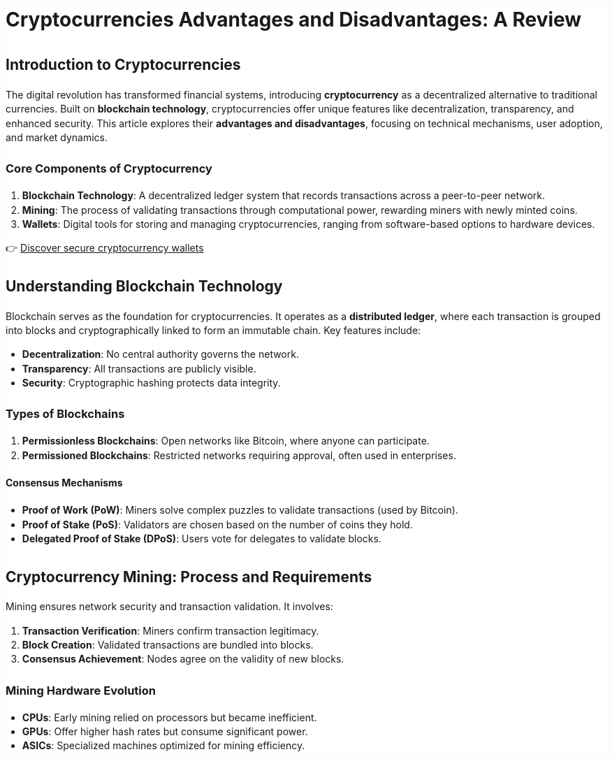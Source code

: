 # Cryptocurrencies Advantages and Disadvantages: A Review  

## Introduction to Cryptocurrencies  

The digital revolution has transformed financial systems, introducing **cryptocurrency** as a decentralized alternative to traditional currencies. Built on **blockchain technology**, cryptocurrencies offer unique features like decentralization, transparency, and enhanced security. This article explores their **advantages and disadvantages**, focusing on technical mechanisms, user adoption, and market dynamics.  

### Core Components of Cryptocurrency  
1. **Blockchain Technology**: A decentralized ledger system that records transactions across a peer-to-peer network.  
2. **Mining**: The process of validating transactions through computational power, rewarding miners with newly minted coins.  
3. **Wallets**: Digital tools for storing and managing cryptocurrencies, ranging from software-based options to hardware devices.  

👉 [Discover secure cryptocurrency wallets](https://bit.ly/okx-bonus)  

## Understanding Blockchain Technology  

Blockchain serves as the foundation for cryptocurrencies. It operates as a **distributed ledger**, where each transaction is grouped into blocks and cryptographically linked to form an immutable chain. Key features include:  
- **Decentralization**: No central authority governs the network.  
- **Transparency**: All transactions are publicly visible.  
- **Security**: Cryptographic hashing protects data integrity.  

### Types of Blockchains  
1. **Permissionless Blockchains**: Open networks like Bitcoin, where anyone can participate.  
2. **Permissioned Blockchains**: Restricted networks requiring approval, often used in enterprises.  

#### Consensus Mechanisms  
- **Proof of Work (PoW)**: Miners solve complex puzzles to validate transactions (used by Bitcoin).  
- **Proof of Stake (PoS)**: Validators are chosen based on the number of coins they hold.  
- **Delegated Proof of Stake (DPoS)**: Users vote for delegates to validate blocks.  

## Cryptocurrency Mining: Process and Requirements  

Mining ensures network security and transaction validation. It involves:  
1. **Transaction Verification**: Miners confirm transaction legitimacy.  
2. **Block Creation**: Validated transactions are bundled into blocks.  
3. **Consensus Achievement**: Nodes agree on the validity of new blocks.  

### Mining Hardware Evolution  
- **CPUs**: Early mining relied on processors but became inefficient.  
- **GPUs**: Offer higher hash rates but consume significant power.  
- **ASICs**: Specialized machines optimized for mining efficiency.  
